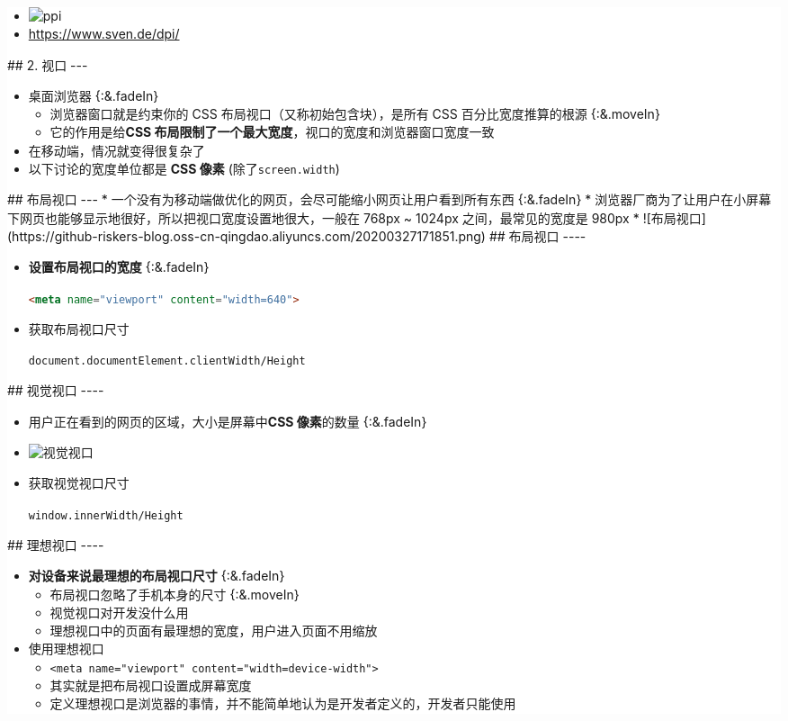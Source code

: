 * ![ppi](https://github-riskers-blog.oss-cn-qingdao.aliyuncs.com/20200327171918.png)
* https://www.sven.de/dpi/

<slide :class="aligncenter">
## 2. 视口
---

* 桌面浏览器 {:&.fadeIn}
    * 浏览器窗口就是约束你的 CSS 布局视口（又称初始包含块），是所有 CSS 百分比宽度推算的根源 {:&.moveIn}
    * 它的作用是给**CSS 布局限制了一个最大宽度**，视口的宽度和浏览器窗口宽度一致
* 在移动端，情况就变得很复杂了
* 以下讨论的宽度单位都是 **CSS 像素** (除了`screen.width`)

<slide>
## 布局视口
---
* 一个没有为移动端做优化的网页，会尽可能缩小网页让用户看到所有东西 {:&.fadeIn}
* 浏览器厂商为了让用户在小屏幕下网页也能够显示地很好，所以把视口宽度设置地很大，一般在 768px ~ 1024px 之间，最常见的宽度是 980px
* ![布局视口](https://github-riskers-blog.oss-cn-qingdao.aliyuncs.com/20200327171851.png)

<slide>
## 布局视口
----

* **设置布局视口的宽度** {:&.fadeIn}

    ```html
    <meta name="viewport" content="width=640">
    ```

* 获取布局视口尺寸

    `document.documentElement.clientWidth/Height`

<slide>
## 视觉视口
----

* 用户正在看到的网页的区域，大小是屏幕中**CSS 像素**的数量 {:&.fadeIn}

* ![视觉视口](https://github-riskers-blog.oss-cn-qingdao.aliyuncs.com/20200327172001.png)
* 获取视觉视口尺寸

    `window.innerWidth/Height`


<slide>
## 理想视口
----

* **对设备来说最理想的布局视口尺寸** {:&.fadeIn}
    * 布局视口忽略了手机本身的尺寸 {:&.moveIn}
    * 视觉视口对开发没什么用
    * 理想视口中的页面有最理想的宽度，用户进入页面不用缩放
* 使用理想视口
    * `<meta name="viewport" content="width=device-width">`
    * 其实就是把布局视口设置成屏幕宽度
    * 定义理想视口是浏览器的事情，并不能简单地认为是开发者定义的，开发者只能使用
